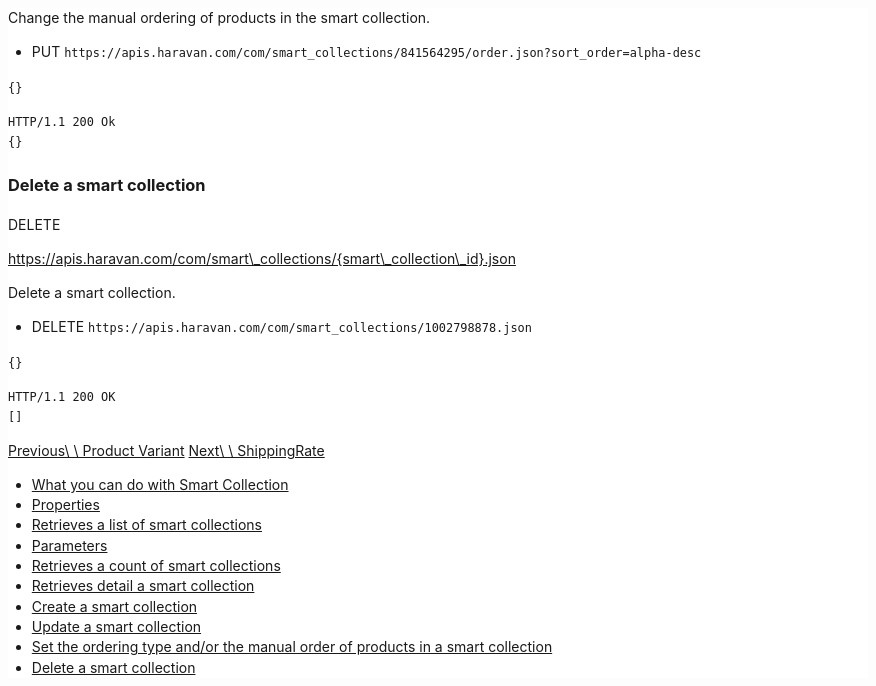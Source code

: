 Change the manual ordering of products in the smart collection.

- PUT `https://apis.haravan.com/com/smart_collections/841564295/order.json?sort_order=alpha-desc`

```codeBlockLines_e6Vv
{}

```

```codeBlockLines_e6Vv
HTTP/1.1 200 Ok
{}

```

### Delete a smart collection [​](https://docs.haravan.com/docs/omni-apis/smart-collections/\#delete-a-smart-collection "Direct link to heading")

DELETE

https://apis.haravan.com/com/smart\_collections/{smart\_collection\_id}.json

Delete a smart collection.

- DELETE `https://apis.haravan.com/com/smart_collections/1002798878.json`

```codeBlockLines_e6Vv
{}

```

```codeBlockLines_e6Vv
HTTP/1.1 200 OK
[]

```

[Previous\\
\\
Product Variant](https://docs.haravan.com/docs/omni-apis/product-variants/) [Next\\
\\
ShippingRate](https://docs.haravan.com/docs/omni-apis/shipping-rates/)

- [What you can do with Smart Collection](https://docs.haravan.com/docs/omni-apis/smart-collections/#what-you-can-do-with-smart-collection)
- [Properties](https://docs.haravan.com/docs/omni-apis/smart-collections/#properties)
- [Retrieves a list of smart collections](https://docs.haravan.com/docs/omni-apis/smart-collections/#retrieves-a-list-of-smart-collections)
- [Parameters](https://docs.haravan.com/docs/omni-apis/smart-collections/#parameters)
- [Retrieves a count of smart collections](https://docs.haravan.com/docs/omni-apis/smart-collections/#retrieves-a-count-of-smart-collections)
- [Retrieves detail a smart collection](https://docs.haravan.com/docs/omni-apis/smart-collections/#retrieves-detail-a-smart-collection)
- [Create a smart collection](https://docs.haravan.com/docs/omni-apis/smart-collections/#create-a-smart-collection)
- [Update a smart collection](https://docs.haravan.com/docs/omni-apis/smart-collections/#update-a-smart-collection)
- [Set the ordering type and/or the manual order of products in a smart collection](https://docs.haravan.com/docs/omni-apis/smart-collections/#set-the-ordering-type-andor-the-manual-order-of-products-in-a-smart-collection)
- [Delete a smart collection](https://docs.haravan.com/docs/omni-apis/smart-collections/#delete-a-smart-collection)
